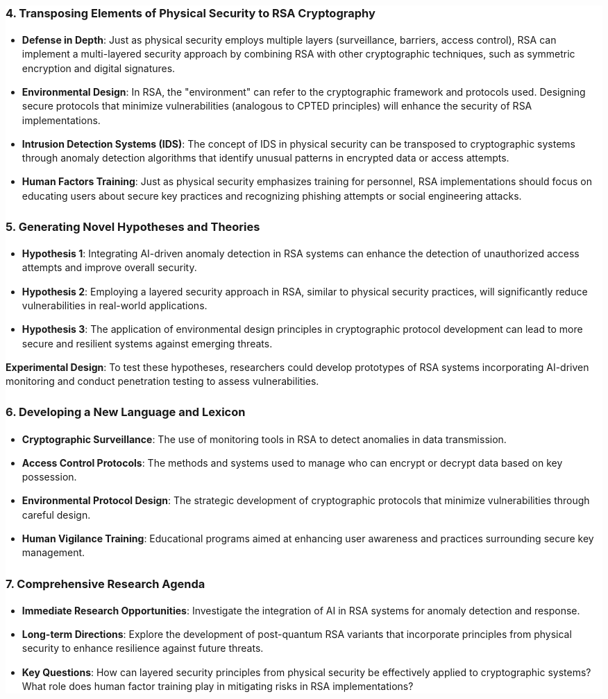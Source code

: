 ### 4. Transposing Elements of Physical Security to RSA Cryptography

- **Defense in Depth**: Just as physical security employs multiple layers (surveillance, barriers, access control), RSA can implement a multi-layered security approach by combining RSA with other cryptographic techniques, such as symmetric encryption and digital signatures.

- **Environmental Design**: In RSA, the "environment" can refer to the cryptographic framework and protocols used. Designing secure protocols that minimize vulnerabilities (analogous to CPTED principles) will enhance the security of RSA implementations.

- **Intrusion Detection Systems (IDS)**: The concept of IDS in physical security can be transposed to cryptographic systems through anomaly detection algorithms that identify unusual patterns in encrypted data or access attempts.

- **Human Factors Training**: Just as physical security emphasizes training for personnel, RSA implementations should focus on educating users about secure key practices and recognizing phishing attempts or social engineering attacks.

### 5. Generating Novel Hypotheses and Theories

- **Hypothesis 1**: Integrating AI-driven anomaly detection in RSA systems can enhance the detection of unauthorized access attempts and improve overall security.

- **Hypothesis 2**: Employing a layered security approach in RSA, similar to physical security practices, will significantly reduce vulnerabilities in real-world applications.

- **Hypothesis 3**: The application of environmental design principles in cryptographic protocol development can lead to more secure and resilient systems against emerging threats.

**Experimental Design**: To test these hypotheses, researchers could develop prototypes of RSA systems incorporating AI-driven monitoring and conduct penetration testing to assess vulnerabilities.

### 6. Developing a New Language and Lexicon

- **Cryptographic Surveillance**: The use of monitoring tools in RSA to detect anomalies in data transmission.
  
- **Access Control Protocols**: The methods and systems used to manage who can encrypt or decrypt data based on key possession.

- **Environmental Protocol Design**: The strategic development of cryptographic protocols that minimize vulnerabilities through careful design.

- **Human Vigilance Training**: Educational programs aimed at enhancing user awareness and practices surrounding secure key management.

### 7. Comprehensive Research Agenda

- **Immediate Research Opportunities**: Investigate the integration of AI in RSA systems for anomaly detection and response.

- **Long-term Directions**: Explore the development of post-quantum RSA variants that incorporate principles from physical security to enhance resilience against future threats.

- **Key Questions**: How can layered security principles from physical security be effectively applied to cryptographic systems? What role does human factor training play in mitigating risks in RSA implementations?
